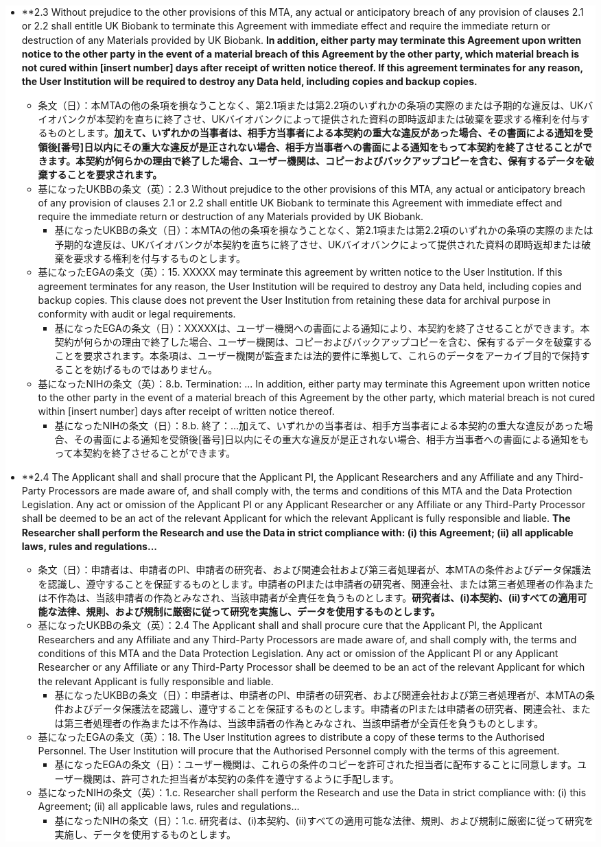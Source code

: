 * **2.3 Without prejudice to the other provisions of this MTA, any actual or anticipatory breach of any provision of clauses 2.1 or 2.2 shall entitle UK Biobank to terminate this Agreement with immediate effect and require the immediate return or destruction of any Materials provided by UK Biobank. **In addition, either party may terminate this Agreement upon written notice to the other party in the event of a material breach of this Agreement by the other party, which material breach is not cured within [insert number] days after receipt of written notice thereof. If this agreement terminates for any reason, the User Institution will be required to destroy any Data held, including copies and backup copies.**
    * 条文（日）：本MTAの他の条項を損なうことなく、第2.1項または第2.2項のいずれかの条項の実際のまたは予期的な違反は、UKバイオバンクが本契約を直ちに終了させ、UKバイオバンクによって提供された資料の即時返却または破棄を要求する権利を付与するものとします。**加えて、いずれかの当事者は、相手方当事者による本契約の重大な違反があった場合、その書面による通知を受領後[番号]日以内にその重大な違反が是正されない場合、相手方当事者への書面による通知をもって本契約を終了させることができます。本契約が何らかの理由で終了した場合、ユーザー機関は、コピーおよびバックアップコピーを含む、保有するデータを破棄することを要求されます。**
    * 基になったUKBBの条文（英）：2.3 Without prejudice to the other provisions of this MTA, any actual or anticipatory breach of any provision of clauses 2.1 or 2.2 shall entitle UK Biobank to terminate this Agreement with immediate effect and require the immediate return or destruction of any Materials provided by UK Biobank.
        * 基になったUKBBの条文（日）：本MTAの他の条項を損なうことなく、第2.1項または第2.2項のいずれかの条項の実際のまたは予期的な違反は、UKバイオバンクが本契約を直ちに終了させ、UKバイオバンクによって提供された資料の即時返却または破棄を要求する権利を付与するものとします。
    * 基になったEGAの条文（英）：15. XXXXX may terminate this agreement by written notice to the User Institution. If this agreement terminates for any reason, the User Institution will be required to destroy any Data held, including copies and backup copies. This clause does not prevent the User Institution from retaining these data for archival purpose in conformity with audit or legal requirements.
        * 基になったEGAの条文（日）：XXXXXは、ユーザー機関への書面による通知により、本契約を終了させることができます。本契約が何らかの理由で終了した場合、ユーザー機関は、コピーおよびバックアップコピーを含む、保有するデータを破棄することを要求されます。本条項は、ユーザー機関が監査または法的要件に準拠して、これらのデータをアーカイブ目的で保持することを妨げるものではありません。
    * 基になったNIHの条文（英）：8.b. Termination: ... In addition, either party may terminate this Agreement upon written notice to the other party in the event of a material breach of this Agreement by the other party, which material breach is not cured within [insert number] days after receipt of written notice thereof.
        * 基になったNIHの条文（日）：8.b. 終了：…加えて、いずれかの当事者は、相手方当事者による本契約の重大な違反があった場合、その書面による通知を受領後[番号]日以内にその重大な違反が是正されない場合、相手方当事者への書面による通知をもって本契約を終了させることができます。

* **2.4 The Applicant shall and shall procure that the Applicant PI, the Applicant Researchers and any Affiliate and any Third-Party Processors are made aware of, and shall comply with, the terms and conditions of this MTA and the Data Protection Legislation. Any act or omission of the Applicant PI or any Applicant Researcher or any Affiliate or any Third-Party Processor shall be deemed to be an act of the relevant Applicant for which the relevant Applicant is fully responsible and liable. **The Researcher shall perform the Research and use the Data in strict compliance with: (i) this Agreement; (ii) all applicable laws, rules and regulations...**
    * 条文（日）：申請者は、申請者のPI、申請者の研究者、および関連会社および第三者処理者が、本MTAの条件およびデータ保護法を認識し、遵守することを保証するものとします。申請者のPIまたは申請者の研究者、関連会社、または第三者処理者の作為または不作為は、当該申請者の作為とみなされ、当該申請者が全責任を負うものとします。**研究者は、(i)本契約、(ii)すべての適用可能な法律、規則、および規制に厳密に従って研究を実施し、データを使用するものとします。**
    * 基になったUKBBの条文（英）：2.4 The Applicant shall and shall procure cure that the Applicant Pl, the Applicant Researchers and any Affiliate and any Third-Party Processors are made aware of, and shall comply with, the terms and conditions of this MTA and the Data Protection Legislation. Any act or omission of the Applicant Pl or any Applicant Researcher or any Affiliate or any Third-Party Processor shall be deemed to be an act of the relevant Applicant for which the relevant Applicant is fully responsible and liable.
        * 基になったUKBBの条文（日）：申請者は、申請者のPI、申請者の研究者、および関連会社および第三者処理者が、本MTAの条件およびデータ保護法を認識し、遵守することを保証するものとします。申請者のPIまたは申請者の研究者、関連会社、または第三者処理者の作為または不作為は、当該申請者の作為とみなされ、当該申請者が全責任を負うものとします。
    * 基になったEGAの条文（英）：18. The User Institution agrees to distribute a copy of these terms to the Authorised Personnel. The User Institution will procure that the Authorised Personnel comply with the terms of this agreement.
        * 基になったEGAの条文（日）：ユーザー機関は、これらの条件のコピーを許可された担当者に配布することに同意します。ユーザー機関は、許可された担当者が本契約の条件を遵守するように手配します。
    * 基になったNIHの条文（英）：1.c. Researcher shall perform the Research and use the Data in strict compliance with: (i) this Agreement; (ii) all applicable laws, rules and regulations...
        * 基になったNIHの条文（日）：1.c. 研究者は、(i)本契約、(ii)すべての適用可能な法律、規則、および規制に厳密に従って研究を実施し、データを使用するものとします。
